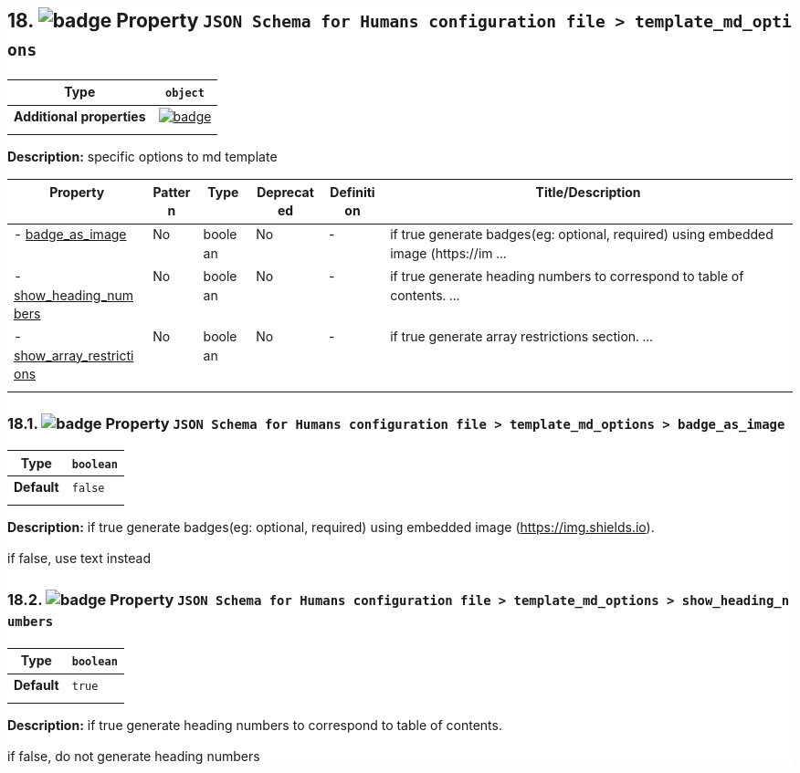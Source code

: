 ## <a name="template_md_options"></a>18. ![badge](https://img.shields.io/badge/Optional-yellow) Property `JSON Schema for Humans configuration file > template_md_options`

| Type                      | `object`                                                                                                            |
| ------------------------- | ------------------------------------------------------------------------------------------------------------------- |
| **Additional properties** | [![badge](https://img.shields.io/badge/Any+type-allowed-green)](# "Additional Properties of any type are allowed.") |
|                           |                                                                                                                     |

**Description:** specific options to md template

| Property                                                                   | Pattern | Type    | Deprecated | Definition | Title/Description                                                                    |
| -------------------------------------------------------------------------- | ------- | ------- | ---------- | ---------- | ------------------------------------------------------------------------------------ |
| - [badge_as_image](#template_md_options_badge_as_image )                   | No      | boolean | No         | -          | if true generate badges(eg: optional, required) using embedded image (https://im ... |
| - [show_heading_numbers](#template_md_options_show_heading_numbers )       | No      | boolean | No         | -          | if true generate heading numbers to correspond to table of contents. ...             |
| - [show_array_restrictions](#template_md_options_show_array_restrictions ) | No      | boolean | No         | -          | if true generate array restrictions section. ...                                     |
|                                                                            |         |         |            |            |                                                                                      |

### <a name="template_md_options_badge_as_image"></a>18.1. ![badge](https://img.shields.io/badge/Optional-yellow) Property `JSON Schema for Humans configuration file > template_md_options > badge_as_image`

| Type        | `boolean` |
| ----------- | --------- |
| **Default** | `false`   |
|             |           |

**Description:** if true generate badges(eg: optional, required) using embedded image (https://img.shields.io).

 if false, use text instead

### <a name="template_md_options_show_heading_numbers"></a>18.2. ![badge](https://img.shields.io/badge/Optional-yellow) Property `JSON Schema for Humans configuration file > template_md_options > show_heading_numbers`

| Type        | `boolean` |
| ----------- | --------- |
| **Default** | `true`    |
|             |           |

**Description:** if true generate heading numbers to correspond to table of contents.

 if false, do not generate heading numbers
